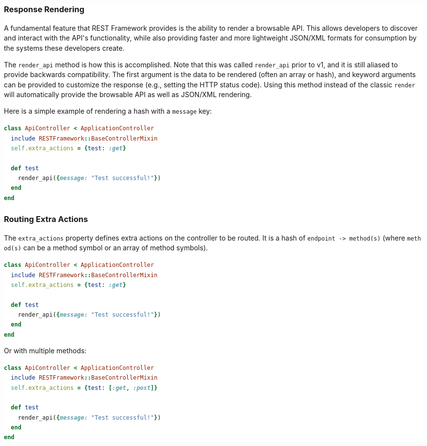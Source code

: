 ### Response Rendering

A fundamental feature that REST Framework provides is the ability to render a browsable API. This
allows developers to discover and interact with the API's functionality, while also providing faster
and more lightweight JSON/XML formats for consumption by the systems these developers create.

The `render_api` method is how this is accomplished. Note that this was called `render_api` prior
to v1, and it is still aliased to provide backwards compatibility. The first argument is the data to
be rendered (often an array or hash), and keyword arguments can be provided to customize the
response (e.g., setting the HTTP status code). Using this method instead of the classic `render`
will automatically provide the browsable API as well as JSON/XML rendering.

Here is a simple example of rendering a hash with a `message` key:

```ruby
class ApiController < ApplicationController
  include RESTFramework::BaseControllerMixin
  self.extra_actions = {test: :get}

  def test
    render_api({message: "Test successful!"})
  end
end
```

### Routing Extra Actions

The `extra_actions` property defines extra actions on the controller to be routed. It is a hash of
`endpoint -> method(s)` (where `method(s)` can be a method symbol or an array of method symbols).

```ruby
class ApiController < ApplicationController
  include RESTFramework::BaseControllerMixin
  self.extra_actions = {test: :get}

  def test
    render_api({message: "Test successful!"})
  end
end
```

Or with multiple methods:

```ruby
class ApiController < ApplicationController
  include RESTFramework::BaseControllerMixin
  self.extra_actions = {test: [:get, :post]}

  def test
    render_api({message: "Test successful!"})
  end
end
```
